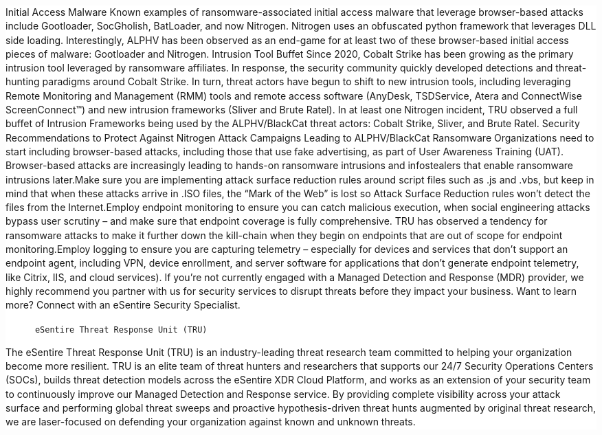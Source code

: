 Initial Access Malware
Known examples of ransomware-associated initial access malware that leverage browser-based attacks include Gootloader, SocGholish, BatLoader, and now Nitrogen.  Nitrogen uses an obfuscated python framework that leverages DLL side loading.  Interestingly, ALPHV has been observed as an end-game for at least two of these browser-based initial access pieces of malware: Gootloader and Nitrogen.
Intrusion Tool Buffet
Since 2020, Cobalt Strike has been growing as the primary intrusion tool leveraged by ransomware affiliates.  In response, the security community quickly developed detections and threat- hunting paradigms around Cobalt Strike.  In turn, threat actors have begun to shift to new intrusion tools, including leveraging Remote Monitoring and Management (RMM) tools  and remote access software (AnyDesk, TSDService, Atera and ConnectWise ScreenConnect™) and new intrusion frameworks (Sliver and Brute Ratel). In at least one Nitrogen incident, TRU observed a full buffet of Intrusion Frameworks being used by the ALPHV/BlackCat threat actors: Cobalt Strike, Sliver, and Brute Ratel. 
Security Recommendations to Protect Against Nitrogen Attack Campaigns Leading to ALPHV/BlackCat Ransomware
Organizations need to start including browser-based attacks, including those  that use fake advertising, as part of User Awareness Training (UAT).  Browser-based attacks are increasingly leading to hands-on ransomware intrusions and infostealers that enable ransomware intrusions later.Make sure you are implementing attack surface reduction rules around script files such as .js and .vbs, but keep in mind that when these attacks arrive in .ISO files, the “Mark of the Web” is lost so Attack Surface Reduction rules won’t detect the files from the Internet.Employ endpoint monitoring to ensure you can catch malicious execution, when social engineering attacks bypass user scrutiny – and make sure that endpoint coverage is fully comprehensive.  TRU has observed a tendency for ransomware attacks to make it further down the kill-chain when they begin on endpoints that are out of scope for endpoint monitoring.Employ logging to ensure you are capturing telemetry – especially for devices and services that don’t support an endpoint agent, including VPN, device enrollment, and server software for applications that don’t generate endpoint telemetry, like Citrix, IIS, and cloud services).
If you’re not currently engaged with a Managed Detection and Response (MDR) provider, we highly recommend you partner with us for security services to disrupt threats before they impact your business. Want to learn more? Connect with an eSentire Security Specialist.














          eSentire Threat Response Unit (TRU)
          


The eSentire Threat Response Unit (TRU) is an industry-leading threat research team committed to helping your organization become more resilient. TRU is an elite team of threat hunters and researchers that supports our 24/7 Security Operations Centers (SOCs), builds threat detection models across the eSentire XDR Cloud Platform, and works as an extension of your security team to continuously improve our Managed Detection and Response service. By providing complete visibility across your attack surface and performing global threat sweeps and proactive hypothesis-driven threat hunts augmented by original threat research, we are laser-focused on defending your organization against known and unknown threats.




